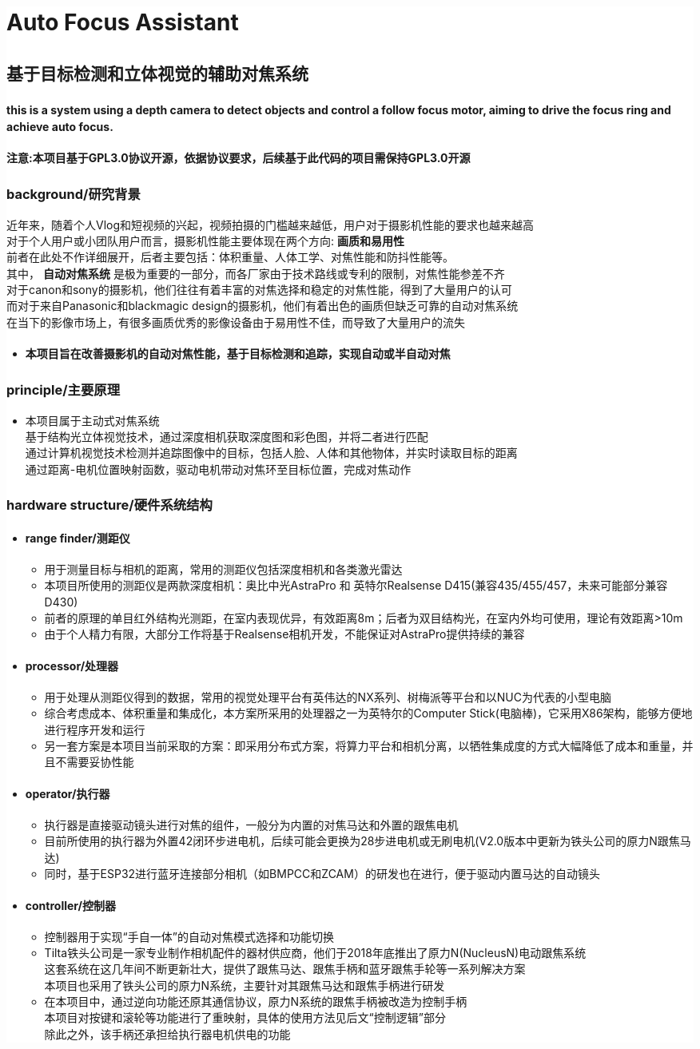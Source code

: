# Auto Focus Assistant

## 基于目标检测和立体视觉的辅助对焦系统<br>

#### this is a system using a depth camera to detect objects and control a follow focus motor, aiming to drive the focus ring and achieve auto focus.<br>

#### 注意:本项目基于GPL3.0协议开源，依据协议要求，后续基于此代码的项目需保持GPL3.0开源<br>

### **background/研究背景**

近年来，随着个人Vlog和短视频的兴起，视频拍摄的门槛越来越低，用户对于摄影机性能的要求也越来越高<br>
  对于个人用户或小团队用户而言，摄影机性能主要体现在两个方向: **画质和易用性**<br>
  前者在此处不作详细展开，后者主要包括：体积重量、人体工学、对焦性能和防抖性能等。<br>
  其中， **自动对焦系统** 是极为重要的一部分，而各厂家由于技术路线或专利的限制，对焦性能参差不齐<br>
  对于canon和sony的摄影机，他们往往有着丰富的对焦选择和稳定的对焦性能，得到了大量用户的认可<br>
  而对于来自Panasonic和blackmagic design的摄影机，他们有着出色的画质但缺乏可靠的自动对焦系统<br>
  在当下的影像市场上，有很多画质优秀的影像设备由于易用性不佳，而导致了大量用户的流失<br>

* #### 本项目旨在改善摄影机的自动对焦性能，基于目标检测和追踪，实现自动或半自动对焦

### **principle/主要原理**

* 本项目属于主动式对焦系统<br>
  基于结构光立体视觉技术，通过深度相机获取深度图和彩色图，并将二者进行匹配<br>
  通过计算机视觉技术检测并追踪图像中的目标，包括人脸、人体和其他物体，并实时读取目标的距离<br>
  通过距离-电机位置映射函数，驱动电机带动对焦环至目标位置，完成对焦动作<br>

### **hardware structure/硬件系统结构**

* #### range finder/测距仪<br>

  * 用于测量目标与相机的距离，常用的测距仪包括深度相机和各类激光雷达
  * 本项目所使用的测距仪是两款深度相机：奥比中光AstraPro 和 英特尔Realsense D415(兼容435/455/457，未来可能部分兼容D430)
  * 前者的原理的单目红外结构光测距，在室内表现优异，有效距离8m；后者为双目结构光，在室内外均可使用，理论有效距离>10m
  * 由于个人精力有限，大部分工作将基于Realsense相机开发，不能保证对AstraPro提供持续的兼容

* #### processor/处理器<br>

  * 用于处理从测距仪得到的数据，常用的视觉处理平台有英伟达的NX系列、树梅派等平台和以NUC为代表的小型电脑
  * 综合考虑成本、体积重量和集成化，本方案所采用的处理器之一为英特尔的Computer Stick(电脑棒)，它采用X86架构，能够方便地进行程序开发和运行
  * 另一套方案是本项目当前采取的方案：即采用分布式方案，将算力平台和相机分离，以牺牲集成度的方式大幅降低了成本和重量，并且不需要妥协性能

* #### operator/执行器<br>

  * 执行器是直接驱动镜头进行对焦的组件，一般分为内置的对焦马达和外置的跟焦电机
  * 目前所使用的执行器为外置42闭环步进电机，后续可能会更换为28步进电机或无刷电机(V2.0版本中更新为铁头公司的原力N跟焦马达)
  * 同时，基于ESP32进行蓝牙连接部分相机（如BMPCC和ZCAM）的研发也在进行，便于驱动内置马达的自动镜头

* #### controller/控制器<br>

  * 控制器用于实现“手自一体”的自动对焦模式选择和功能切换<br>
  * Tilta铁头公司是一家专业制作相机配件的器材供应商，他们于2018年底推出了原力N(NucleusN)电动跟焦系统<br>
      这套系统在这几年间不断更新壮大，提供了跟焦马达、跟焦手柄和蓝牙跟焦手轮等一系列解决方案<br>
      本项目也采用了铁头公司的原力N系统，主要针对其跟焦马达和跟焦手柄进行研发<br>
  * 在本项目中，通过逆向功能还原其通信协议，原力N系统的跟焦手柄被改造为控制手柄<br>
      本项目对按键和滚轮等功能进行了重映射，具体的使用方法见后文“控制逻辑”部分<br>
      除此之外，该手柄还承担给执行器电机供电的功能<br>
